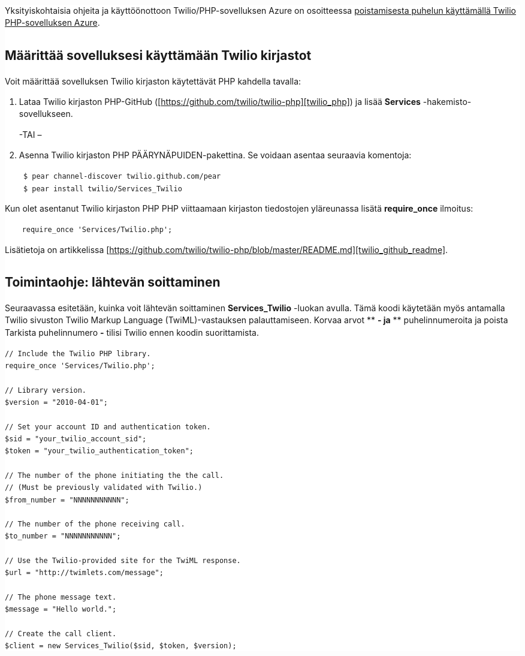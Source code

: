 Yksityiskohtaisia ohjeita ja käyttöönottoon Twilio/PHP-sovelluksen Azure on osoitteessa [poistamisesta puhelun käyttämällä Twilio PHP-sovelluksen Azure][howto_phonecall_php].

## <a id="configure_app"></a>Määrittää sovelluksesi käyttämään Twilio kirjastot
Voit määrittää sovelluksen Twilio kirjaston käytettävät PHP kahdella tavalla:

1. Lataa Twilio kirjaston PHP-GitHub ([https://github.com/twilio/twilio-php][twilio_php]) ja lisää **Services** -hakemisto-sovellukseen.

    -TAI –

2. Asenna Twilio kirjaston PHP PÄÄRYNÄPUIDEN-pakettina. Se voidaan asentaa seuraavia komentoja:

        $ pear channel-discover twilio.github.com/pear
        $ pear install twilio/Services_Twilio

Kun olet asentanut Twilio kirjaston PHP PHP viittaamaan kirjaston tiedostojen yläreunassa lisätä **require_once** ilmoitus:

        require_once 'Services/Twilio.php';

Lisätietoja on artikkelissa [https://github.com/twilio/twilio-php/blob/master/README.md][twilio_github_readme].

## <a id="howto_make_call"></a>Toimintaohje: lähtevän soittaminen
Seuraavassa esitetään, kuinka voit lähtevän soittaminen **Services_Twilio** -luokan avulla. Tämä koodi käytetään myös antamalla Twilio sivuston Twilio Markup Language (TwiML)-vastauksen palauttamiseen. Korvaa arvot ** **- ja** ** puhelinnumeroita ja poista Tarkista puhelinnumero **-** tilisi Twilio ennen koodin suorittamista.

    // Include the Twilio PHP library.
    require_once 'Services/Twilio.php';

    // Library version.
    $version = "2010-04-01";

    // Set your account ID and authentication token.
    $sid = "your_twilio_account_sid";
    $token = "your_twilio_authentication_token";

    // The number of the phone initiating the the call.
    // (Must be previously validated with Twilio.)
    $from_number = "NNNNNNNNNNN";

    // The number of the phone receiving call.
    $to_number = "NNNNNNNNNNN";

    // Use the Twilio-provided site for the TwiML response.
    $url = "http://twimlets.com/message";

    // The phone message text.
    $message = "Hello world.";

    // Create the call client.
    $client = new Services_Twilio($sid, $token, $version);


[twilio_php]: https://github.com/twilio/twilio-php
[twilio_lib_docs]: http://readthedocs.org/docs/twilio-php/en/latest/index.html
[twilio_github_readme]: https://github.com/twilio/twilio-php/blob/master/README.md
[ssl_validation]: http://readthedocs.org/docs/twilio-php/en/latest/usage/rest.html
[howto_phonecall_php]: http://windowsazure.com/documentation/articles/partner-twilio-php-make-phone-call
[twimlet_message_url]: http://twimlets.com/message
[twimlet_message_url_hello_world]: http://twimlets.com/message?Message%5B0%5D=Hello%20World
[twiml_reference]: https://www.twilio.com/docs/api/twiml
[twilio_pricing]: http://www.twilio.com/pricing
[twilio_libraries]: https://www.twilio.com/docs/libraries
[twiml]: http://www.twilio.com/docs/api/twiml
[twilio_api]: http://www.twilio.com/api
[try_twilio]: https://www.twilio.com/try-twilio
[twilio_account]:  https://www.twilio.com/user/account
[verify_phone]: https://www.twilio.com/user/account/phone-numbers/verified#
[twilio_api_documentation]: http://www.twilio.com/api
[twilio_security_guidelines]: http://www.twilio.com/docs/security
[twilio_howtos]: http://www.twilio.com/docs/howto
[twilio_on_github]: https://github.com/twilio
[twilio_support]: http://www.twilio.com/help/contact
[twilio_quickstarts]: http://www.twilio.com/docs/quickstart